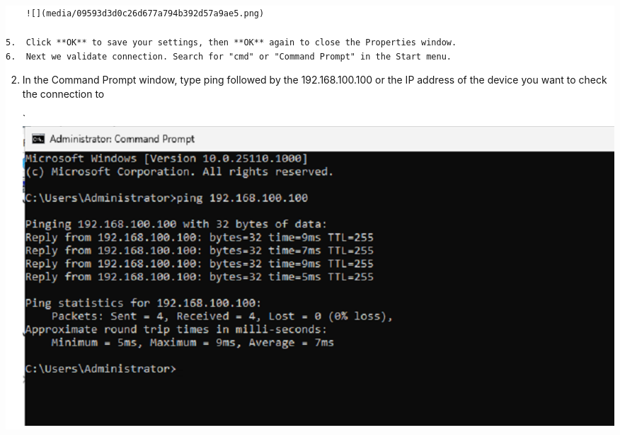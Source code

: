        ![](media/09593d3d0c26d677a794b392d57a9ae5.png)

    5.  Click **OK** to save your settings, then **OK** again to close the Properties window.
    6.  Next we validate connection. Search for "cmd" or "Command Prompt" in the Start menu.
2.  In the Command Prompt window, type ping followed by the 192.168.100.100 or the IP address of the device you want to check the connection to

    \` ![](media/a0173ac34370ee06fed3ecc71cd415e8.png)
